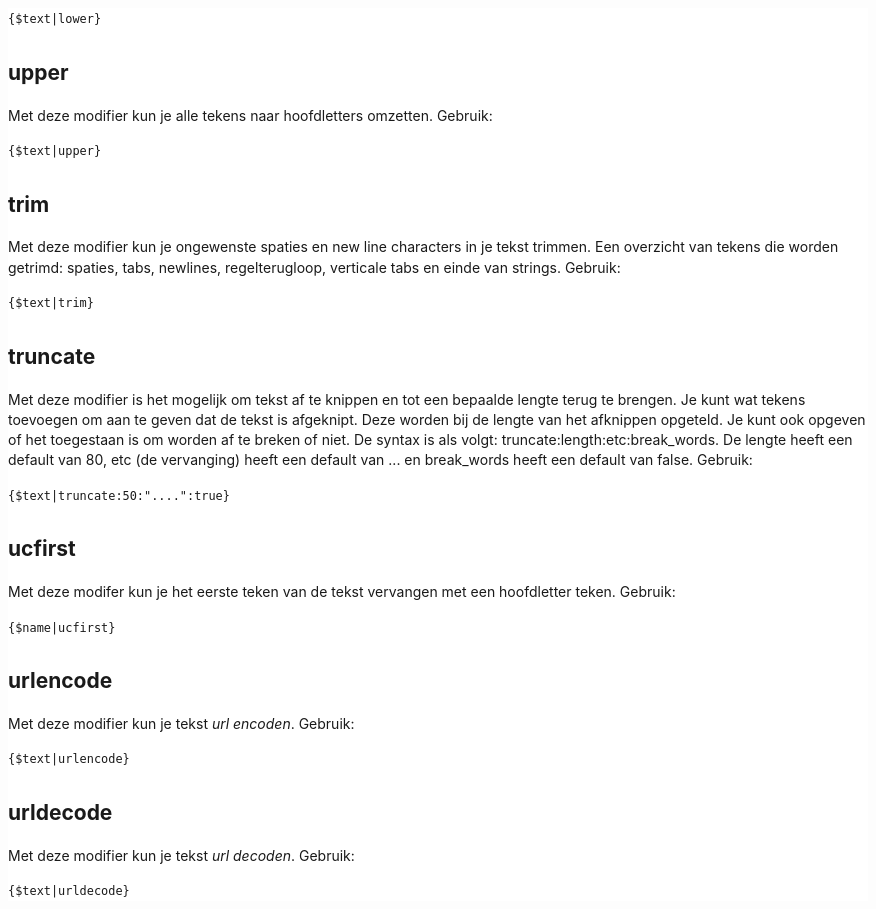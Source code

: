 ```text
{$text|lower}
```

## upper

Met deze modifier kun je alle tekens naar hoofdletters omzetten.
Gebruik:

```text
{$text|upper}
```

## trim

Met deze modifier kun je ongewenste spaties en new line characters in je
tekst trimmen. Een overzicht van tekens die worden getrimd: spaties, tabs, 
newlines, regelterugloop, verticale tabs en einde van strings.
Gebruik:

```text
{$text|trim}
```

## truncate

Met deze modifier is het mogelijk om tekst af te knippen en tot een bepaalde
lengte terug te brengen. Je kunt wat tekens toevoegen om aan te geven dat de
tekst is afgeknipt. Deze worden bij de lengte van het afknippen opgeteld. 
Je kunt ook opgeven of het toegestaan is om worden af te breken of niet.
De syntax is als volgt: truncate:length:etc:break_words. De lengte heeft
een default van 80, etc (de vervanging) heeft een default van ...
en break_words heeft een default van false.
Gebruik:

```text
{$text|truncate:50:"....":true}
```

## ucfirst

Met deze modifer kun je het eerste teken van de tekst vervangen met een
hoofdletter teken.
Gebruik:

```text
{$name|ucfirst}
```

## urlencode

Met deze modifier kun je tekst *url encoden*. 
Gebruik:

```text
{$text|urlencode}
```

## urldecode
Met deze modifier kun je tekst *url decoden*.
Gebruik:

```text
{$text|urldecode}
```
